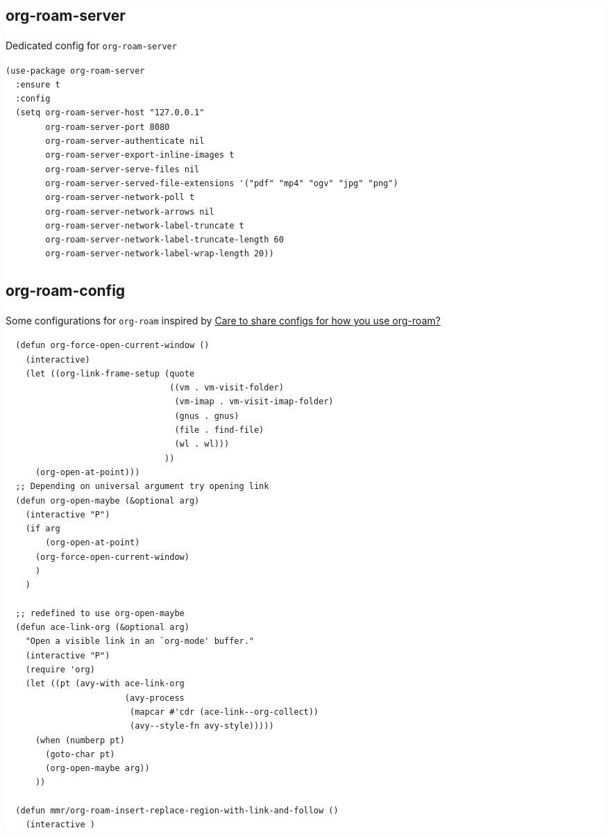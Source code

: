 org-roam-server
---------------

Dedicated config for `org-roam-server`

``` {.commonlisp org-language="emacs-lisp"}
(use-package org-roam-server
  :ensure t
  :config
  (setq org-roam-server-host "127.0.0.1"
        org-roam-server-port 8080
        org-roam-server-authenticate nil
        org-roam-server-export-inline-images t
        org-roam-server-serve-files nil
        org-roam-server-served-file-extensions '("pdf" "mp4" "ogv" "jpg" "png")
        org-roam-server-network-poll t
        org-roam-server-network-arrows nil
        org-roam-server-network-label-truncate t
        org-roam-server-network-label-truncate-length 60
        org-roam-server-network-label-wrap-length 20))
```

org-roam-config
---------------

Some configurations for `org-roam` inspired by [Care to share configs
for how you use
org-roam?](https://www.reddit.com/r/emacs/comments/gsv5np/care_to_share_configs_for_how_you_use_orgroam/)

``` {.commonlisp org-language="emacs-lisp"}
  (defun org-force-open-current-window ()
    (interactive)
    (let ((org-link-frame-setup (quote
                                 ((vm . vm-visit-folder)
                                  (vm-imap . vm-visit-imap-folder)
                                  (gnus . gnus)
                                  (file . find-file)
                                  (wl . wl)))
                                ))
      (org-open-at-point)))
  ;; Depending on universal argument try opening link
  (defun org-open-maybe (&optional arg)
    (interactive "P")
    (if arg
        (org-open-at-point)
      (org-force-open-current-window)
      )
    )

  ;; redefined to use org-open-maybe
  (defun ace-link-org (&optional arg)
    "Open a visible link in an `org-mode' buffer."
    (interactive "P")
    (require 'org)
    (let ((pt (avy-with ace-link-org
                        (avy-process
                         (mapcar #'cdr (ace-link--org-collect))
                         (avy--style-fn avy-style)))))
      (when (numberp pt)
        (goto-char pt)
        (org-open-maybe arg))
      ))

  (defun mmr/org-roam-insert-replace-region-with-link-and-follow ()
    (interactive )
```